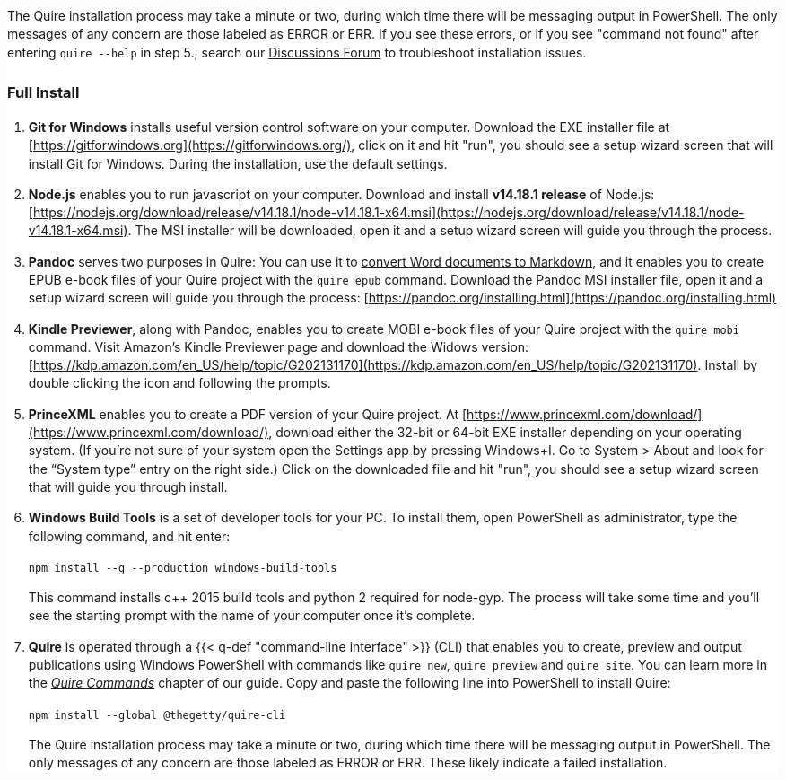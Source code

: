 The Quire installation process may take a minute or two, during which time there will be messaging output in PowerShell. The only messages of any concern are those labeled as ERROR or ERR. If you see these errors, or if you see "command not found" after entering `quire --help` in step 5., search our [Discussions Forum](https://github.com/thegetty/quire/discussions) to troubleshoot installation issues.

### Full Install

1. **Git for Windows** installs useful version control software on your computer. Download the EXE installer file at [https://gitforwindows.org](https://gitforwindows.org/), click on it and hit "run", you should see a setup wizard screen that will install Git for Windows. During the installation, use the default settings.

2. **Node.js** enables you to run javascript on your computer. Download and install **v14.18.1 release** of Node.js: [https://nodejs.org/download/release/v14.18.1/node-v14.18.1-x64.msi](https://nodejs.org/download/release/v14.18.1/node-v14.18.1-x64.msi). The MSI installer will be downloaded, open it and a setup wizard screen will guide you through the process.

3. **Pandoc** serves two purposes in Quire: You can use it to [convert Word documents to Markdown](/docs-v0/fundamentals/#microsoft-word-to-markdown-conversion), and it enables you to create EPUB e-book files of your Quire project with the `quire epub` command. Download the Pandoc MSI installer file, open it and a setup wizard screen will guide you through the process: [https://pandoc.org/installing.html](https://pandoc.org/installing.html)

4. **Kindle Previewer**, along with Pandoc, enables you to create MOBI e-book files of your Quire project with the `quire mobi` command. Visit Amazon’s Kindle Previewer page and download the Widows version: [https://kdp.amazon.com/en_US/help/topic/G202131170](https://kdp.amazon.com/en_US/help/topic/G202131170). Install by double clicking the icon and following the prompts.

5. **PrinceXML** enables you to create a PDF version of your Quire project. At [https://www.princexml.com/download/](https://www.princexml.com/download/), download either the 32-bit or 64-bit EXE installer depending on your operating system. (If you’re not sure of your system  open the Settings app by pressing Windows+I. Go to System > About and look for the “System type” entry on the right side.) Click on the downloaded file and hit "run", you should see a setup wizard screen that will guide you through install.

6. **Windows Build Tools** is a set of developer tools for your PC. To install them, open PowerShell as administrator, type the following command, and hit enter:

    ```text
    npm install --g --production windows-build-tools
    ```

    This command installs c++ 2015 build tools and python 2 required for node-gyp. The process will take some time and you’ll see the starting prompt with the name of your computer once it’s complete.

6. **Quire** is operated through a {{< q-def "command-line interface" >}} (CLI) that enables you to create, preview and output publications using Windows PowerShell with commands like `quire new`, `quire preview` and `quire site`. You can learn more in the [*Quire Commands*](/docs-v0/quire-commands/) chapter of our guide. Copy and paste the following line into PowerShell to install Quire:

    ```text
    npm install --global @thegetty/quire-cli
    ```

    The Quire installation process may take a minute or two, during which time there will be messaging output in PowerShell. The only messages of any concern are those labeled as ERROR or ERR. These likely indicate a failed installation.
